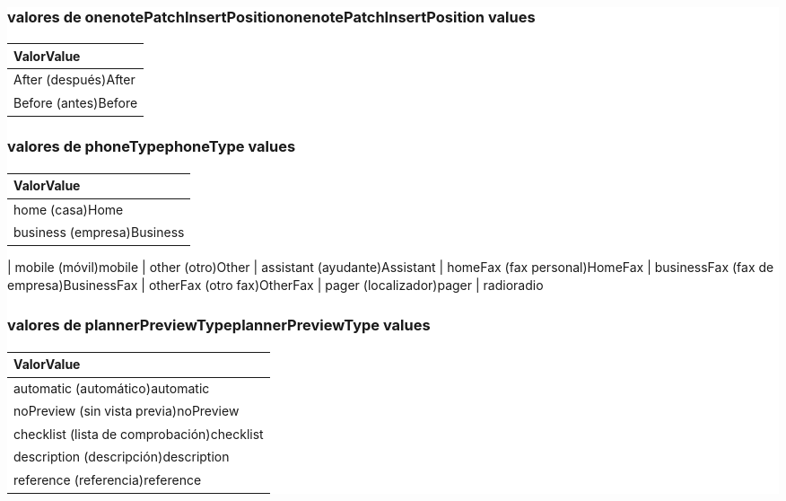 ### <a name="onenotepatchinsertposition-values"></a><span data-ttu-id="dbf4b-290">valores de onenotePatchInsertPosition</span><span class="sxs-lookup"><span data-stu-id="dbf4b-290">onenotePatchInsertPosition values</span></span>

| <span data-ttu-id="dbf4b-291">Valor</span><span class="sxs-lookup"><span data-stu-id="dbf4b-291">Value</span></span>
|:-------------------------
| <span data-ttu-id="dbf4b-292">After (después)</span><span class="sxs-lookup"><span data-stu-id="dbf4b-292">After</span></span>
| <span data-ttu-id="dbf4b-293">Before (antes)</span><span class="sxs-lookup"><span data-stu-id="dbf4b-293">Before</span></span>


### <a name="phonetype-values"></a><span data-ttu-id="dbf4b-294">valores de phoneType</span><span class="sxs-lookup"><span data-stu-id="dbf4b-294">phoneType values</span></span>

| <span data-ttu-id="dbf4b-295">Valor</span><span class="sxs-lookup"><span data-stu-id="dbf4b-295">Value</span></span>
|:-------------------------
| <span data-ttu-id="dbf4b-296">home (casa)</span><span class="sxs-lookup"><span data-stu-id="dbf4b-296">Home</span></span>
| <span data-ttu-id="dbf4b-297">business (empresa)</span><span class="sxs-lookup"><span data-stu-id="dbf4b-297">Business
</span></span>
| <span data-ttu-id="dbf4b-298">mobile (móvil)</span><span class="sxs-lookup"><span data-stu-id="dbf4b-298">mobile</span></span>
| <span data-ttu-id="dbf4b-299">other (otro)</span><span class="sxs-lookup"><span data-stu-id="dbf4b-299">Other</span></span>
| <span data-ttu-id="dbf4b-300">assistant (ayudante)</span><span class="sxs-lookup"><span data-stu-id="dbf4b-300">Assistant</span></span>
| <span data-ttu-id="dbf4b-301">homeFax (fax personal)</span><span class="sxs-lookup"><span data-stu-id="dbf4b-301">HomeFax</span></span>
| <span data-ttu-id="dbf4b-302">businessFax (fax de empresa)</span><span class="sxs-lookup"><span data-stu-id="dbf4b-302">BusinessFax</span></span>
| <span data-ttu-id="dbf4b-303">otherFax (otro fax)</span><span class="sxs-lookup"><span data-stu-id="dbf4b-303">OtherFax</span></span>
| <span data-ttu-id="dbf4b-304">pager (localizador)</span><span class="sxs-lookup"><span data-stu-id="dbf4b-304">pager</span></span>
| <span data-ttu-id="dbf4b-305">radio</span><span class="sxs-lookup"><span data-stu-id="dbf4b-305">radio</span></span>


### <a name="plannerpreviewtype-values"></a><span data-ttu-id="dbf4b-306">valores de plannerPreviewType</span><span class="sxs-lookup"><span data-stu-id="dbf4b-306">plannerPreviewType values</span></span>

| <span data-ttu-id="dbf4b-307">Valor</span><span class="sxs-lookup"><span data-stu-id="dbf4b-307">Value</span></span>
|:-------------------------
| <span data-ttu-id="dbf4b-308">automatic (automático)</span><span class="sxs-lookup"><span data-stu-id="dbf4b-308">automatic</span></span>
| <span data-ttu-id="dbf4b-309">noPreview (sin vista previa)</span><span class="sxs-lookup"><span data-stu-id="dbf4b-309">noPreview</span></span>
| <span data-ttu-id="dbf4b-310">checklist (lista de comprobación)</span><span class="sxs-lookup"><span data-stu-id="dbf4b-310">checklist</span></span>
| <span data-ttu-id="dbf4b-311">description (descripción)</span><span class="sxs-lookup"><span data-stu-id="dbf4b-311">description</span></span>
| <span data-ttu-id="dbf4b-312">reference (referencia)</span><span class="sxs-lookup"><span data-stu-id="dbf4b-312">reference</span></span>

